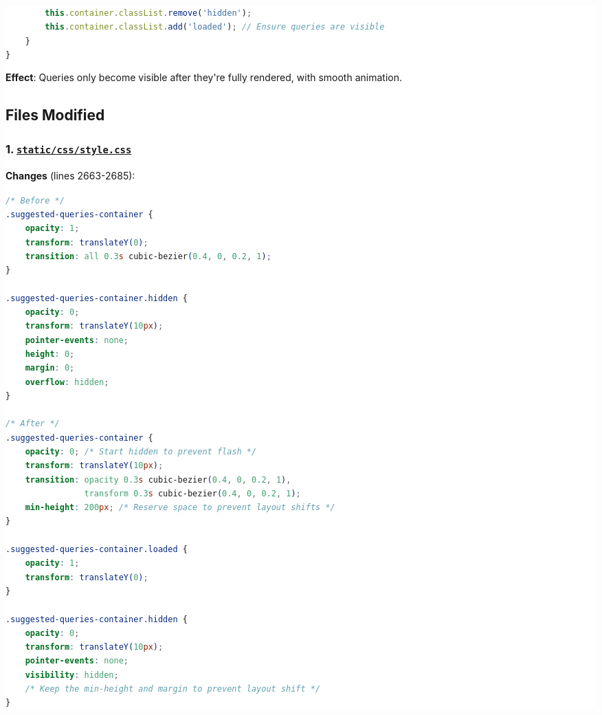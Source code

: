 ```javascript
        this.container.classList.remove('hidden');
        this.container.classList.add('loaded'); // Ensure queries are visible
    }
}
```

**Effect**: Queries only become visible after they're fully rendered, with smooth animation.

## Files Modified

### 1. [`static/css/style.css`](../static/css/style.css)

**Changes** (lines 2663-2685):

```css
/* Before */
.suggested-queries-container {
    opacity: 1;
    transform: translateY(0);
    transition: all 0.3s cubic-bezier(0.4, 0, 0.2, 1);
}

.suggested-queries-container.hidden {
    opacity: 0;
    transform: translateY(10px);
    pointer-events: none;
    height: 0;
    margin: 0;
    overflow: hidden;
}

/* After */
.suggested-queries-container {
    opacity: 0; /* Start hidden to prevent flash */
    transform: translateY(10px);
    transition: opacity 0.3s cubic-bezier(0.4, 0, 0.2, 1),
                transform 0.3s cubic-bezier(0.4, 0, 0.2, 1);
    min-height: 200px; /* Reserve space to prevent layout shifts */
}

.suggested-queries-container.loaded {
    opacity: 1;
    transform: translateY(0);
}

.suggested-queries-container.hidden {
    opacity: 0;
    transform: translateY(10px);
    pointer-events: none;
    visibility: hidden;
    /* Keep the min-height and margin to prevent layout shift */
}
```
